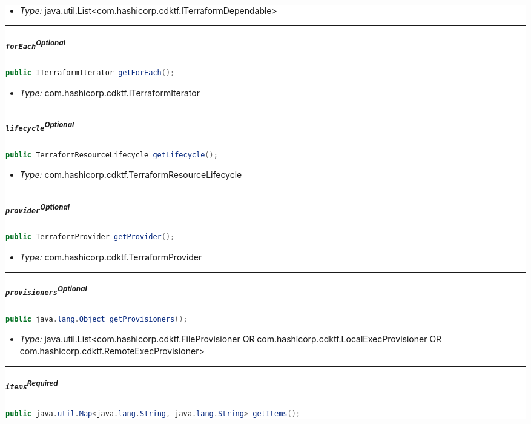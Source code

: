 - *Type:* java.util.List<com.hashicorp.cdktf.ITerraformDependable>

---

##### `forEach`<sup>Optional</sup> <a name="forEach" id="@cdktf/provider-nomad.variable.VariableConfig.property.forEach"></a>

```java
public ITerraformIterator getForEach();
```

- *Type:* com.hashicorp.cdktf.ITerraformIterator

---

##### `lifecycle`<sup>Optional</sup> <a name="lifecycle" id="@cdktf/provider-nomad.variable.VariableConfig.property.lifecycle"></a>

```java
public TerraformResourceLifecycle getLifecycle();
```

- *Type:* com.hashicorp.cdktf.TerraformResourceLifecycle

---

##### `provider`<sup>Optional</sup> <a name="provider" id="@cdktf/provider-nomad.variable.VariableConfig.property.provider"></a>

```java
public TerraformProvider getProvider();
```

- *Type:* com.hashicorp.cdktf.TerraformProvider

---

##### `provisioners`<sup>Optional</sup> <a name="provisioners" id="@cdktf/provider-nomad.variable.VariableConfig.property.provisioners"></a>

```java
public java.lang.Object getProvisioners();
```

- *Type:* java.util.List<com.hashicorp.cdktf.FileProvisioner OR com.hashicorp.cdktf.LocalExecProvisioner OR com.hashicorp.cdktf.RemoteExecProvisioner>

---

##### `items`<sup>Required</sup> <a name="items" id="@cdktf/provider-nomad.variable.VariableConfig.property.items"></a>

```java
public java.util.Map<java.lang.String, java.lang.String> getItems();
```
